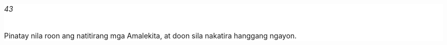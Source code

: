 

















###### 43 










Pinatay nila roon ang natitirang mga Amalekita, at doon sila nakatira hanggang ngayon.
